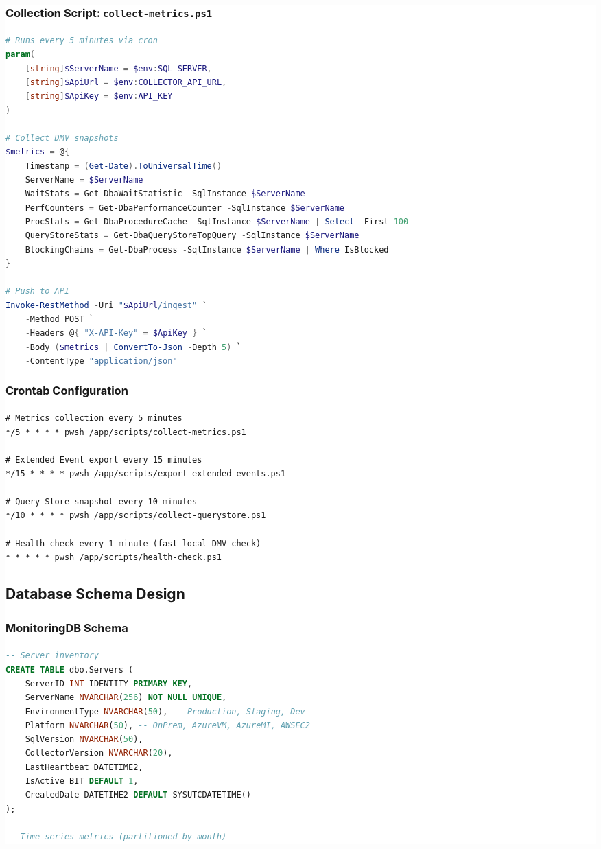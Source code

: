 ### Collection Script: `collect-metrics.ps1`

```powershell
# Runs every 5 minutes via cron
param(
    [string]$ServerName = $env:SQL_SERVER,
    [string]$ApiUrl = $env:COLLECTOR_API_URL,
    [string]$ApiKey = $env:API_KEY
)

# Collect DMV snapshots
$metrics = @{
    Timestamp = (Get-Date).ToUniversalTime()
    ServerName = $ServerName
    WaitStats = Get-DbaWaitStatistic -SqlInstance $ServerName
    PerfCounters = Get-DbaPerformanceCounter -SqlInstance $ServerName
    ProcStats = Get-DbaProcedureCache -SqlInstance $ServerName | Select -First 100
    QueryStoreStats = Get-DbaQueryStoreTopQuery -SqlInstance $ServerName
    BlockingChains = Get-DbaProcess -SqlInstance $ServerName | Where IsBlocked
}

# Push to API
Invoke-RestMethod -Uri "$ApiUrl/ingest" `
    -Method POST `
    -Headers @{ "X-API-Key" = $ApiKey } `
    -Body ($metrics | ConvertTo-Json -Depth 5) `
    -ContentType "application/json"
```

### Crontab Configuration

```cron
# Metrics collection every 5 minutes
*/5 * * * * pwsh /app/scripts/collect-metrics.ps1

# Extended Event export every 15 minutes
*/15 * * * * pwsh /app/scripts/export-extended-events.ps1

# Query Store snapshot every 10 minutes
*/10 * * * * pwsh /app/scripts/collect-querystore.ps1

# Health check every 1 minute (fast local DMV check)
* * * * * pwsh /app/scripts/health-check.ps1
```

## Database Schema Design

### MonitoringDB Schema

```sql
-- Server inventory
CREATE TABLE dbo.Servers (
    ServerID INT IDENTITY PRIMARY KEY,
    ServerName NVARCHAR(256) NOT NULL UNIQUE,
    EnvironmentType NVARCHAR(50), -- Production, Staging, Dev
    Platform NVARCHAR(50), -- OnPrem, AzureVM, AzureMI, AWSEC2
    SqlVersion NVARCHAR(50),
    CollectorVersion NVARCHAR(20),
    LastHeartbeat DATETIME2,
    IsActive BIT DEFAULT 1,
    CreatedDate DATETIME2 DEFAULT SYSUTCDATETIME()
);

-- Time-series metrics (partitioned by month)
```